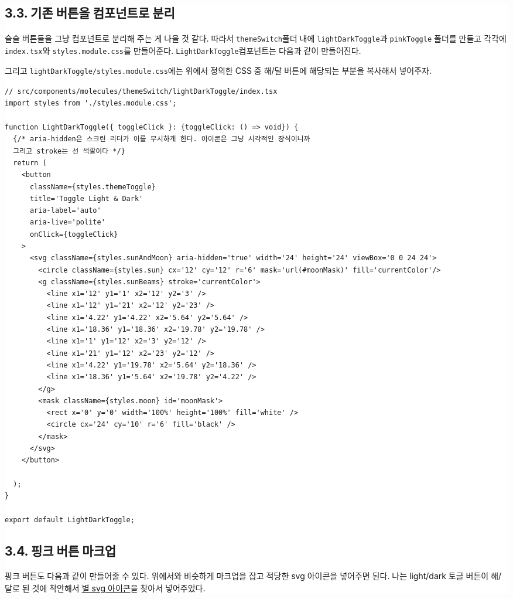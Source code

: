 ## 3.3. 기존 버튼을 컴포넌트로 분리

슬슬 버튼들을 그냥 컴포넌트로 분리해 주는 게 나을 것 같다. 따라서 `themeSwitch`폴더 내에 `lightDarkToggle`과 `pinkToggle` 폴더를 만들고 각각에 `index.tsx`와 `styles.module.css`를 만들어준다. `LightDarkToggle`컴포넌트는 다음과 같이 만들어진다.

그리고 `lightDarkToggle/styles.module.css`에는 위에서 정의한 CSS 중 해/달 버튼에 해당되는 부분을 복사해서 넣어주자.

```tsx
// src/components/molecules/themeSwitch/lightDarkToggle/index.tsx
import styles from './styles.module.css';

function LightDarkToggle({ toggleClick }: {toggleClick: () => void}) {
  {/* aria-hidden은 스크린 리더가 이를 무시하게 한다. 아이콘은 그냥 시각적인 장식이니까
  그리고 stroke는 선 색깔이다 */}
  return (
    <button 
      className={styles.themeToggle} 
      title='Toggle Light & Dark' 
      aria-label='auto'
      aria-live='polite'
      onClick={toggleClick}
    >
      <svg className={styles.sunAndMoon} aria-hidden='true' width='24' height='24' viewBox='0 0 24 24'>
        <circle className={styles.sun} cx='12' cy='12' r='6' mask='url(#moonMask)' fill='currentColor'/>
        <g className={styles.sunBeams} stroke='currentColor'>
          <line x1='12' y1='1' x2='12' y2='3' />
          <line x1='12' y1='21' x2='12' y2='23' />
          <line x1='4.22' y1='4.22' x2='5.64' y2='5.64' />
          <line x1='18.36' y1='18.36' x2='19.78' y2='19.78' />
          <line x1='1' y1='12' x2='3' y2='12' />
          <line x1='21' y1='12' x2='23' y2='12' />
          <line x1='4.22' y1='19.78' x2='5.64' y2='18.36' />
          <line x1='18.36' y1='5.64' x2='19.78' y2='4.22' />
        </g>
        <mask className={styles.moon} id='moonMask'>
          <rect x='0' y='0' width='100%' height='100%' fill='white' />
          <circle cx='24' cy='10' r='6' fill='black' />
        </mask>
      </svg>
    </button>

  );
}

export default LightDarkToggle;
```

## 3.4. 핑크 버튼 마크업

핑크 버튼도 다음과 같이 만들어줄 수 있다. 위에서와 비슷하게 마크업을 잡고 적당한 svg 아이콘을 넣어주면 된다. 나는 light/dark 토글 버튼이 해/달로 된 것에 착안해서 [별 svg 아이콘](https://www.svgrepo.com/svg/529943/star-fall-minimalistic)을 찾아서 넣어주었다.

